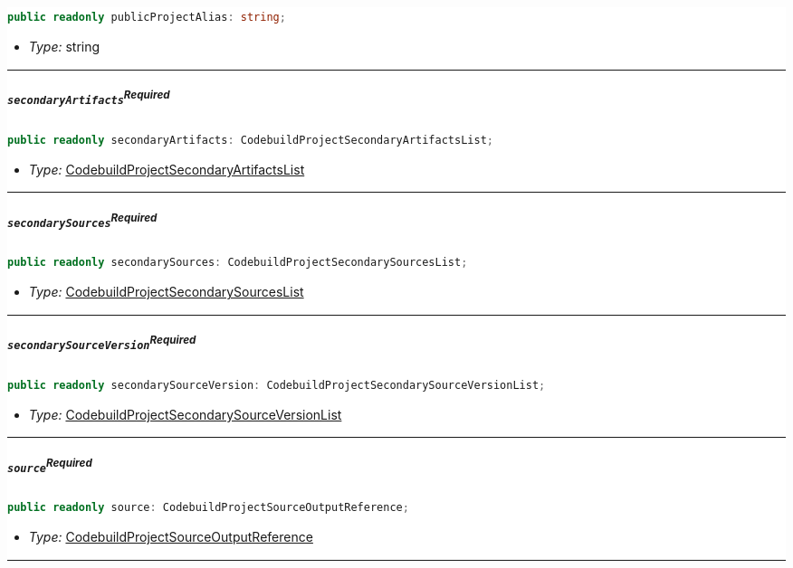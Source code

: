 ```typescript
public readonly publicProjectAlias: string;
```

- *Type:* string

---

##### `secondaryArtifacts`<sup>Required</sup> <a name="secondaryArtifacts" id="@cdktf/aws-cdk.codebuildProject.CodebuildProject.property.secondaryArtifacts"></a>

```typescript
public readonly secondaryArtifacts: CodebuildProjectSecondaryArtifactsList;
```

- *Type:* <a href="#@cdktf/aws-cdk.codebuildProject.CodebuildProjectSecondaryArtifactsList">CodebuildProjectSecondaryArtifactsList</a>

---

##### `secondarySources`<sup>Required</sup> <a name="secondarySources" id="@cdktf/aws-cdk.codebuildProject.CodebuildProject.property.secondarySources"></a>

```typescript
public readonly secondarySources: CodebuildProjectSecondarySourcesList;
```

- *Type:* <a href="#@cdktf/aws-cdk.codebuildProject.CodebuildProjectSecondarySourcesList">CodebuildProjectSecondarySourcesList</a>

---

##### `secondarySourceVersion`<sup>Required</sup> <a name="secondarySourceVersion" id="@cdktf/aws-cdk.codebuildProject.CodebuildProject.property.secondarySourceVersion"></a>

```typescript
public readonly secondarySourceVersion: CodebuildProjectSecondarySourceVersionList;
```

- *Type:* <a href="#@cdktf/aws-cdk.codebuildProject.CodebuildProjectSecondarySourceVersionList">CodebuildProjectSecondarySourceVersionList</a>

---

##### `source`<sup>Required</sup> <a name="source" id="@cdktf/aws-cdk.codebuildProject.CodebuildProject.property.source"></a>

```typescript
public readonly source: CodebuildProjectSourceOutputReference;
```

- *Type:* <a href="#@cdktf/aws-cdk.codebuildProject.CodebuildProjectSourceOutputReference">CodebuildProjectSourceOutputReference</a>

---
